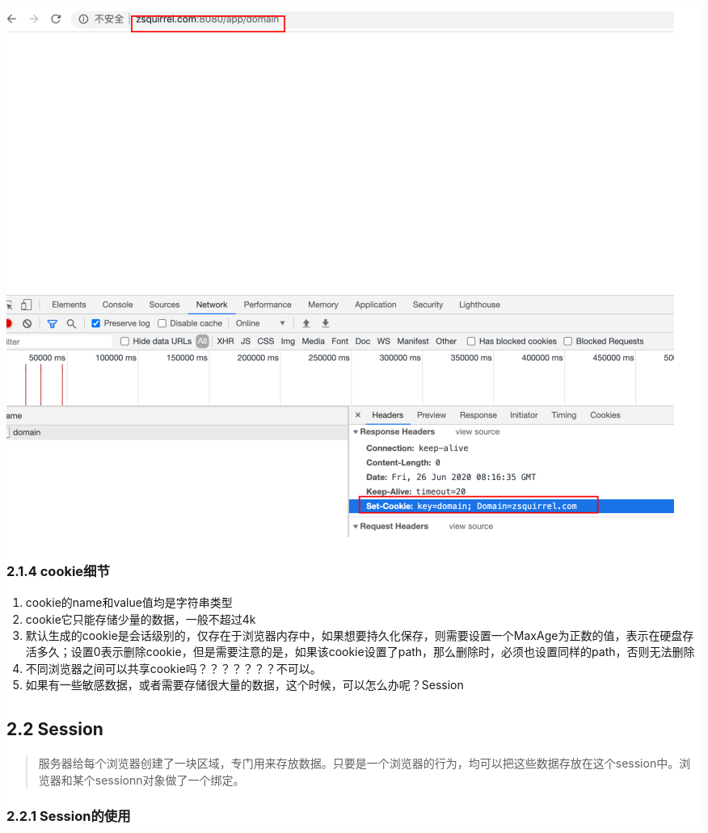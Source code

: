 ![](img/cookie5.png)



### 2.1.4 cookie细节

1. cookie的name和value值均是字符串类型
2. cookie它只能存储少量的数据，一般不超过4k
3. 默认生成的cookie是会话级别的，仅存在于浏览器内存中，如果想要持久化保存，则需要设置一个MaxAge为正数的值，表示在硬盘存活多久；设置0表示删除cookie，但是需要注意的是，如果该cookie设置了path，那么删除时，必须也设置同样的path，否则无法删除
4. 不同浏览器之间可以共享cookie吗？？？？？？？不可以。
5. 如果有一些敏感数据，或者需要存储很大量的数据，这个时候，可以怎么办呢？Session

## 2.2 Session

>服务器给每个浏览器创建了一块区域，专门用来存放数据。只要是一个浏览器的行为，均可以把这些数据存放在这个session中。浏览器和某个sessionn对象做了一个绑定。

### 2.2.1 Session的使用
